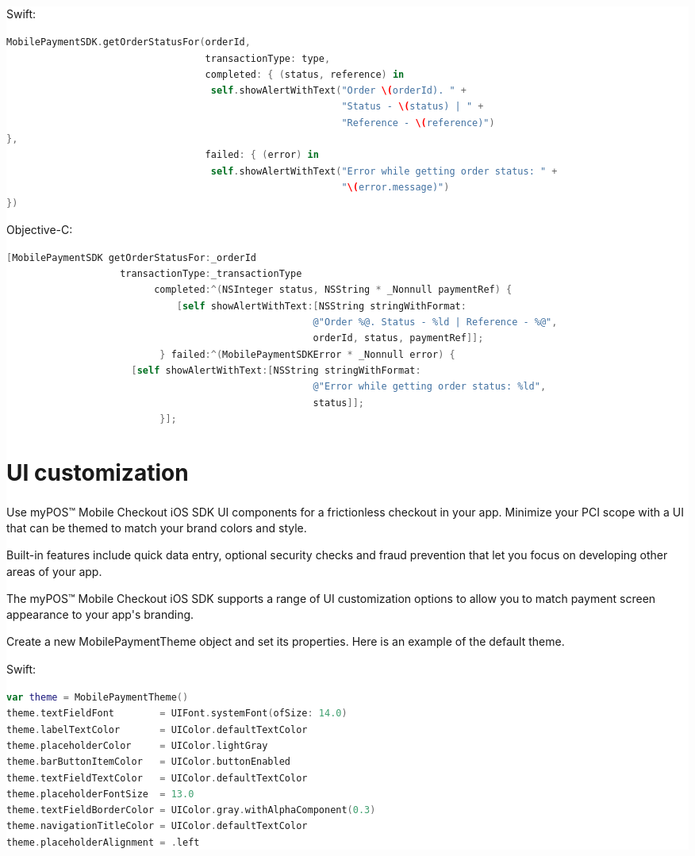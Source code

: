 Swift:
```Swift
MobilePaymentSDK.getOrderStatusFor(orderId,
                                   transactionType: type,
                                   completed: { (status, reference) in
                                    self.showAlertWithText("Order \(orderId). " +
                                                           "Status - \(status) | " + 
                                                           "Reference - \(reference)")
},
                                   failed: { (error) in
                                    self.showAlertWithText("Error while getting order status: " +
                                                           "\(error.message)")
})
```
  
Objective-C:
```ObjectiveC
[MobilePaymentSDK getOrderStatusFor:_orderId
                    transactionType:_transactionType
                          completed:^(NSInteger status, NSString * _Nonnull paymentRef) {
                              [self showAlertWithText:[NSString stringWithFormat:
                                                      @"Order %@. Status - %ld | Reference - %@",
                                                      orderId, status, paymentRef]];
                           } failed:^(MobilePaymentSDKError * _Nonnull error) {
        			  [self showAlertWithText:[NSString stringWithFormat:
                                                      @"Error while getting order status: %ld",
                                                      status]];
                           }];
```

# UI customization

Use myPOS™ Mobile Checkout iOS SDK UI components for a frictionless checkout in your app. Minimize your PCI scope with a UI that can be themed to match your brand colors and style.

Built-in features include quick data entry, optional security checks and fraud prevention that let you focus on developing other areas of your app.

The myPOS™ Mobile Checkout iOS SDK supports a range of UI customization options to allow you to match payment screen appearance to your app's branding.

Create a new MobilePaymentTheme object and set its properties. Here is an example of the default theme.

Swift:
```Swift
var theme = MobilePaymentTheme()
theme.textFieldFont        = UIFont.systemFont(ofSize: 14.0)
theme.labelTextColor       = UIColor.defaultTextColor
theme.placeholderColor     = UIColor.lightGray
theme.barButtonItemColor   = UIColor.buttonEnabled
theme.textFieldTextColor   = UIColor.defaultTextColor
theme.placeholderFontSize  = 13.0
theme.textFieldBorderColor = UIColor.gray.withAlphaComponent(0.3)
theme.navigationTitleColor = UIColor.defaultTextColor
theme.placeholderAlignment = .left
```
  